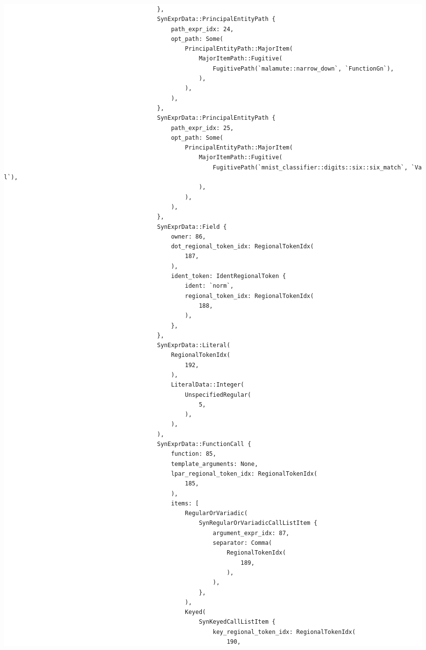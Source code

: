                                                 },
                                                SynExprData::PrincipalEntityPath {
                                                    path_expr_idx: 24,
                                                    opt_path: Some(
                                                        PrincipalEntityPath::MajorItem(
                                                            MajorItemPath::Fugitive(
                                                                FugitivePath(`malamute::narrow_down`, `FunctionGn`),
                                                            ),
                                                        ),
                                                    ),
                                                },
                                                SynExprData::PrincipalEntityPath {
                                                    path_expr_idx: 25,
                                                    opt_path: Some(
                                                        PrincipalEntityPath::MajorItem(
                                                            MajorItemPath::Fugitive(
                                                                FugitivePath(`mnist_classifier::digits::six::six_match`, `Val`),
                                                            ),
                                                        ),
                                                    ),
                                                },
                                                SynExprData::Field {
                                                    owner: 86,
                                                    dot_regional_token_idx: RegionalTokenIdx(
                                                        187,
                                                    ),
                                                    ident_token: IdentRegionalToken {
                                                        ident: `norm`,
                                                        regional_token_idx: RegionalTokenIdx(
                                                            188,
                                                        ),
                                                    },
                                                },
                                                SynExprData::Literal(
                                                    RegionalTokenIdx(
                                                        192,
                                                    ),
                                                    LiteralData::Integer(
                                                        UnspecifiedRegular(
                                                            5,
                                                        ),
                                                    ),
                                                ),
                                                SynExprData::FunctionCall {
                                                    function: 85,
                                                    template_arguments: None,
                                                    lpar_regional_token_idx: RegionalTokenIdx(
                                                        185,
                                                    ),
                                                    items: [
                                                        RegularOrVariadic(
                                                            SynRegularOrVariadicCallListItem {
                                                                argument_expr_idx: 87,
                                                                separator: Comma(
                                                                    RegionalTokenIdx(
                                                                        189,
                                                                    ),
                                                                ),
                                                            },
                                                        ),
                                                        Keyed(
                                                            SynKeyedCallListItem {
                                                                key_regional_token_idx: RegionalTokenIdx(
                                                                    190,
